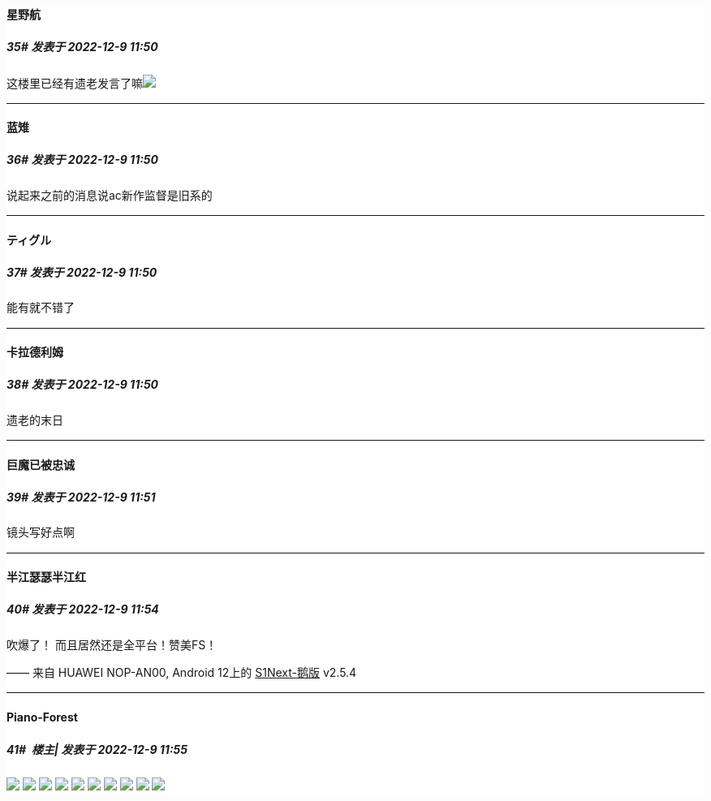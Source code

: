 ####  星野航  
##### 35#       发表于 2022-12-9 11:50

这楼里已经有遗老发言了嘛<img src="https://static.saraba1st.com/image/smiley/face2017/067.png" referrerpolicy="no-referrer">  

*****

####  蓝雉  
##### 36#       发表于 2022-12-9 11:50

说起来之前的消息说ac新作监督是旧系的

*****

####  ティグル  
##### 37#       发表于 2022-12-9 11:50

能有就不错了

*****

####  卡拉德利姆  
##### 38#       发表于 2022-12-9 11:50

遗老的末日

*****

####  巨魔已被忠诚  
##### 39#       发表于 2022-12-9 11:51

镜头写好点啊

*****

####  半江瑟瑟半江红  
##### 40#       发表于 2022-12-9 11:54

吹爆了！
而且居然还是全平台！赞美FS！

—— 来自 HUAWEI NOP-AN00, Android 12上的 [S1Next-鹅版](https://github.com/ykrank/S1-Next/releases) v2.5.4

*****

####  Piano-Forest  
##### 41#         楼主| 发表于 2022-12-9 11:55

<img src="https://p.sda1.dev/8/27adf8725a1353950a81a17fd6832c1a/005.jpg" referrerpolicy="no-referrer">
<img src="https://p.sda1.dev/8/685fd4b282a89793ea9fc333923c9494/002.jpg" referrerpolicy="no-referrer">
<img src="https://p.sda1.dev/8/ff6cf1ed0dbabcc00f2e421a8396da36/003.jpg" referrerpolicy="no-referrer">
<img src="https://p.sda1.dev/8/4b7517cb0e9c5eb05b51a47f7022c91b/004.jpg" referrerpolicy="no-referrer">
<img src="https://p.sda1.dev/8/7219b6e56d451e203cce04fc20f9dbbe/006.jpg" referrerpolicy="no-referrer">
<img src="https://p.sda1.dev/8/0ef4d8392a2782f8e1bebf48cd4f9181/007.jpg" referrerpolicy="no-referrer">
<img src="https://p.sda1.dev/8/cb058920b9383eea90ec8eec850762ac/011.jpg" referrerpolicy="no-referrer">
<img src="https://p.sda1.dev/8/1b9b10e21280c68467aef3bb06fa9353/012.jpg" referrerpolicy="no-referrer">
<img src="https://p.sda1.dev/8/904ff3d87c901178b2b75a262bb1df09/013.jpg" referrerpolicy="no-referrer">
<img src="https://p.sda1.dev/8/ba830cfc22c65a62534d85e0ef00f7bf/015.jpg" referrerpolicy="no-referrer">
